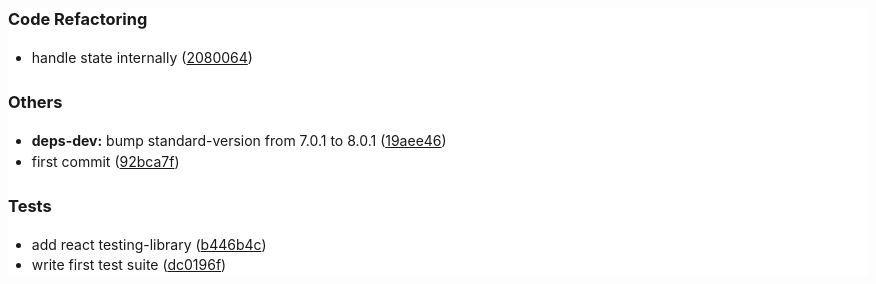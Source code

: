 
### Code Refactoring

* handle state internally ([2080064](https://github.com/massierc/react-date-inputs/commit/208006430f0eba228b5be95ac46d15e9226c42ef))


### Others

* **deps-dev:** bump standard-version from 7.0.1 to 8.0.1 ([19aee46](https://github.com/massierc/react-date-inputs/commit/19aee4609aa8b5a3af91e0fcb1cb9f42951fbfd0))
* first commit ([92bca7f](https://github.com/massierc/react-date-inputs/commit/92bca7fdb0056c75fdd6052ea3f9f7cde9918f50))


### Tests

* add react testing-library ([b446b4c](https://github.com/massierc/react-date-inputs/commit/b446b4c58cb72f399f7566f3f4c9909d6aa33ff3))
* write first test suite ([dc0196f](https://github.com/massierc/react-date-inputs/commit/dc0196ff7d8febd341493153a337b847ce3cdd02))

